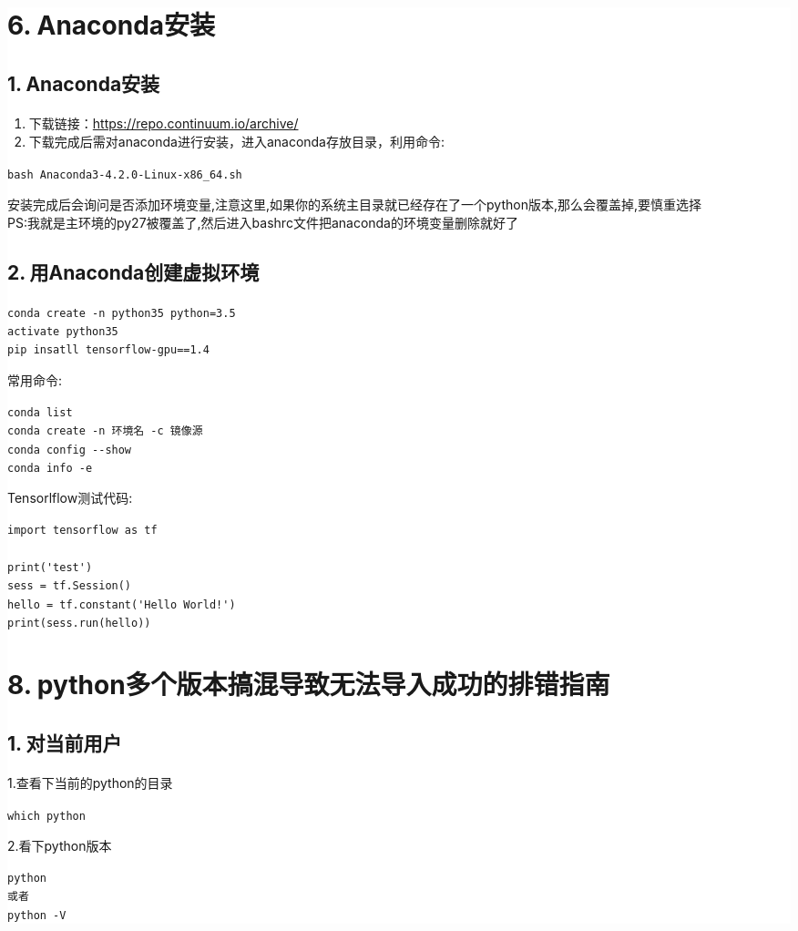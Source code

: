 # 6. Anaconda安装			

## 1. Anaconda安装			
1. 下载链接：https://repo.continuum.io/archive/			
2. 下载完成后需对anaconda进行安装，进入anaconda存放目录，利用命令:


```
bash Anaconda3-4.2.0-Linux-x86_64.sh 
```			
安装完成后会询问是否添加环境变量,注意这里,如果你的系统主目录就已经存在了一个python版本,那么会覆盖掉,要慎重选择	
PS:我就是主环境的py27被覆盖了,然后进入bashrc文件把anaconda的环境变量删除就好了	

## 2. 用Anaconda创建虚拟环境			

```
conda create -n python35 python=3.5
activate python35
pip insatll tensorflow-gpu==1.4 
```

常用命令:

```
conda list 
conda create -n 环境名 -c 镜像源 
conda config --show 
conda info -e
```

Tensorlflow测试代码:

```
import tensorflow as tf

print('test')		
sess = tf.Session()
hello = tf.constant('Hello World!')
print(sess.run(hello))
```
# 8. python多个版本搞混导致无法导入成功的排错指南			

## 1. 对当前用户			
1.查看下当前的python的目录		

```
which python
```			

2.看下python版本			

```
python
或者
python -V
```
